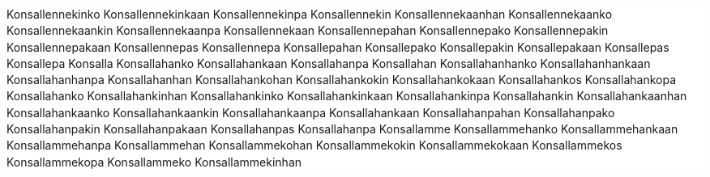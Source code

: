 Konsallennekinko
Konsallennekinkaan
Konsallennekinpa
Konsallennekin
Konsallennekaanhan
Konsallennekaanko
Konsallennekaankin
Konsallennekaanpa
Konsallennekaan
Konsallennepahan
Konsallennepako
Konsallennepakin
Konsallennepakaan
Konsallennepas
Konsallennepa
Konsallepahan
Konsallepako
Konsallepakin
Konsallepakaan
Konsallepas
Konsallepa
Konsalla
Konsallahanko
Konsallahankaan
Konsallahanpa
Konsallahan
Konsallahanhanko
Konsallahanhankaan
Konsallahanhanpa
Konsallahanhan
Konsallahankohan
Konsallahankokin
Konsallahankokaan
Konsallahankos
Konsallahankopa
Konsallahanko
Konsallahankinhan
Konsallahankinko
Konsallahankinkaan
Konsallahankinpa
Konsallahankin
Konsallahankaanhan
Konsallahankaanko
Konsallahankaankin
Konsallahankaanpa
Konsallahankaan
Konsallahanpahan
Konsallahanpako
Konsallahanpakin
Konsallahanpakaan
Konsallahanpas
Konsallahanpa
Konsallamme
Konsallammehanko
Konsallammehankaan
Konsallammehanpa
Konsallammehan
Konsallammekohan
Konsallammekokin
Konsallammekokaan
Konsallammekos
Konsallammekopa
Konsallammeko
Konsallammekinhan